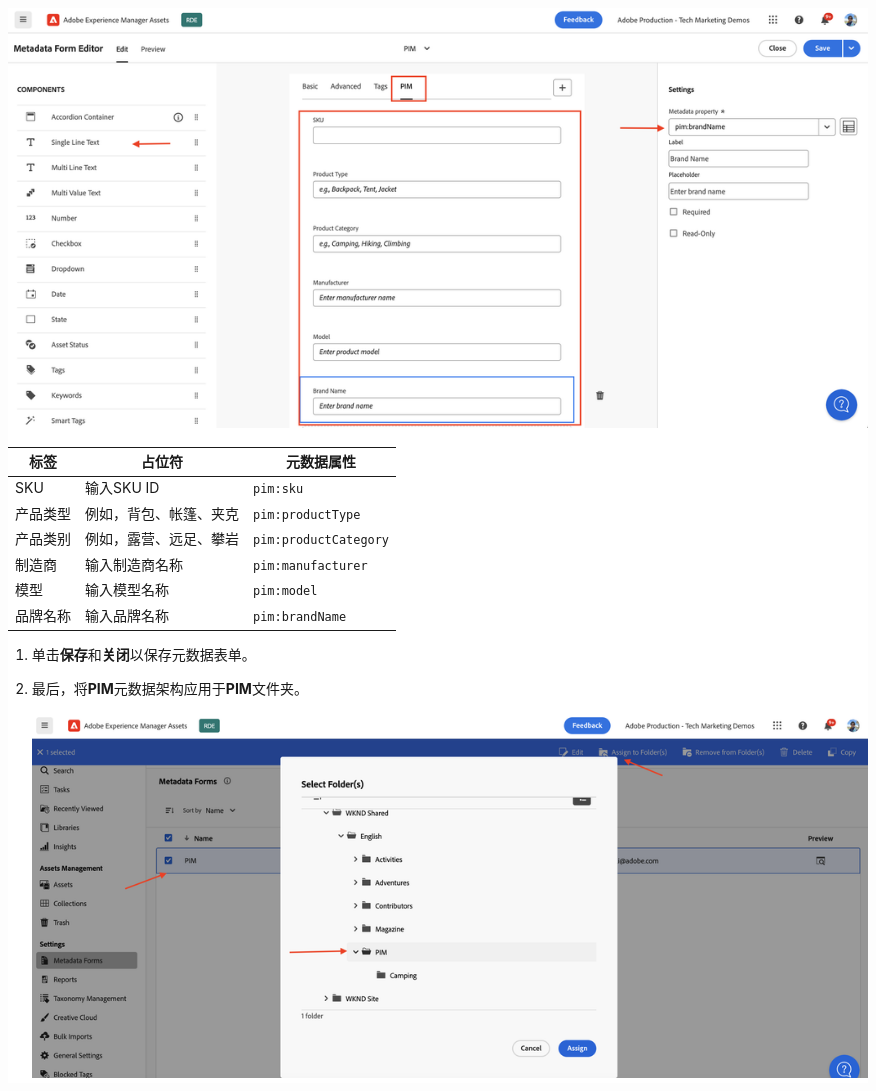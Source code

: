    ![添加PIM选项卡](assets/web-app/add-pim-tab.png)

   | 标签 | 占位符 | 元数据属性 |
   | --- | --- | --- |
   | SKU | 输入SKU ID | `pim:sku` |
   | 产品类型 | 例如，背包、帐篷、夹克 | `pim:productType` |
   | 产品类别 | 例如，露营、远足、攀岩 | `pim:productCategory` |
   | 制造商 | 输入制造商名称 | `pim:manufacturer` |
   | 模型 | 输入模型名称 | `pim:model` |
   | 品牌名称 | 输入品牌名称 | `pim:brandName` |

1. 单击&#x200B;**保存**&#x200B;和&#x200B;**关闭**&#x200B;以保存元数据表单。

1. 最后，将&#x200B;**PIM**&#x200B;元数据架构应用于&#x200B;**PIM**&#x200B;文件夹。

   ![应用元数据架构](assets/web-app/apply-metadata-schema.png)
